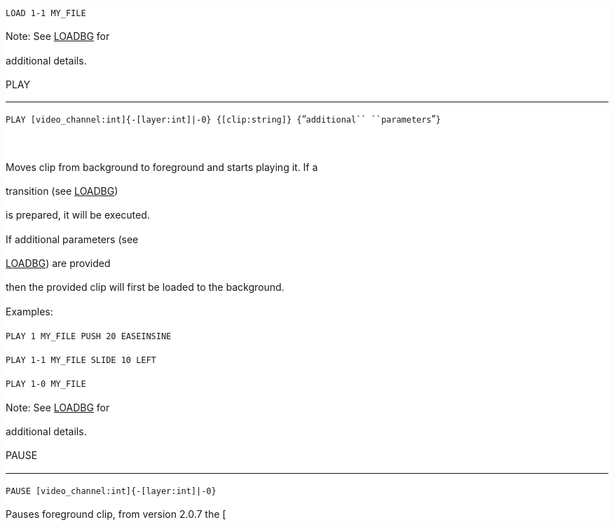 
`LOAD 1-1 MY_FILE`



Note: See [LOADBG](CasparCG_2.0_AMCP_Protocol#LOADBG "wikilink") for

additional details.



PLAY

----



`PLAY [video_channel:int]{-[layer:int]|-0} {[clip:string]} {`“`additional`` ``parameters`”`}`  

`    `



Moves clip from background to foreground and starts playing it. If a

transition (see [LOADBG](CasparCG_2.0_AMCP_Protocol#LOADBG "wikilink"))

is prepared, it will be executed.



If additional parameters (see

[LOADBG](CasparCG_2.0_AMCP_Protocol#LOADBG "wikilink")) are provided

then the provided clip will first be loaded to the background.



Examples:



`PLAY 1 MY_FILE PUSH 20 EASEINSINE`



`PLAY 1-1 MY_FILE SLIDE 10 LEFT`



`PLAY 1-0 MY_FILE`



Note: See [LOADBG](CasparCG_2.0_AMCP_Protocol#LOADBG "wikilink") for

additional details.



PAUSE

-----



`PAUSE [video_channel:int]{-[layer:int]|-0}`



Pauses foreground clip, from version 2.0.7 the [
